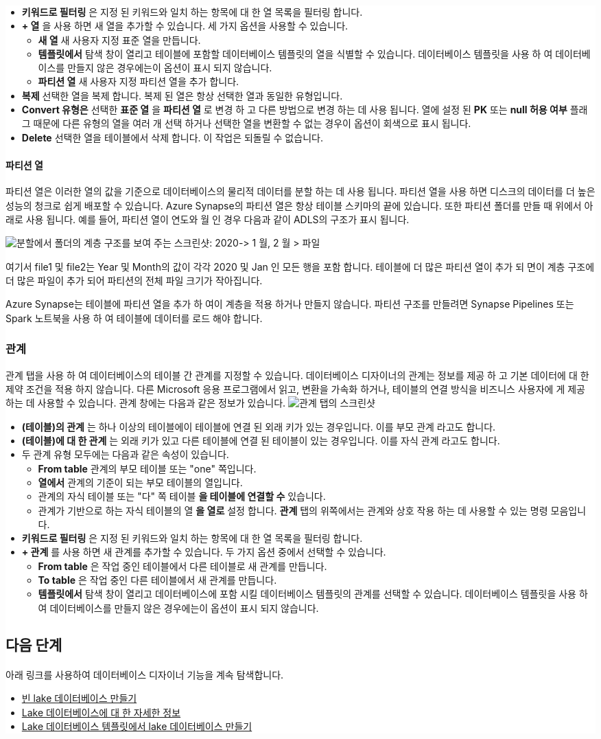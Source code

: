    - **키워드로 필터링** 은 지정 된 키워드와 일치 하는 항목에 대 한 열 목록을 필터링 합니다.
   - **+ 열** 을 사용 하면 새 열을 추가할 수 있습니다. 세 가지 옵션을 사용할 수 있습니다.
      - **새 열** 새 사용자 지정 표준 열을 만듭니다.
      - **템플릿에서** 탐색 창이 열리고 테이블에 포함할 데이터베이스 템플릿의 열을 식별할 수 있습니다. 데이터베이스 템플릿을 사용 하 여 데이터베이스를 만들지 않은 경우에는이 옵션이 표시 되지 않습니다.
      - **파티션 열** 새 사용자 지정 파티션 열을 추가 합니다.
   - **복제** 선택한 열을 복제 합니다. 복제 된 열은 항상 선택한 열과 동일한 유형입니다.
   - **Convert 유형은** 선택한 **표준 열** 을 **파티션 열** 로 변경 하 고 다른 방법으로 변경 하는 데 사용 됩니다. 열에 설정 된 **PK** 또는 **null 허용 여부** 플래그 때문에 다른 유형의 열을 여러 개 선택 하거나 선택한 열을 변환할 수 없는 경우이 옵션이 회색으로 표시 됩니다.
   - **Delete** 선택한 열을 테이블에서 삭제 합니다. 이 작업은 되돌릴 수 없습니다. 

#### <a name="partition-columns"></a>파티션 열

파티션 열은 이러한 열의 값을 기준으로 데이터베이스의 물리적 데이터를 분할 하는 데 사용 됩니다. 파티션 열을 사용 하면 디스크의 데이터를 더 높은 성능의 청크로 쉽게 배포할 수 있습니다. Azure Synapse의 파티션 열은 항상 테이블 스키마의 끝에 있습니다. 또한 파티션 폴더를 만들 때 위에서 아래로 사용 됩니다. 예를 들어, 파티션 열이 연도와 월 인 경우 다음과 같이 ADLS의 구조가 표시 됩니다.

![분할에서 폴더의 계층 구조를 보여 주는 스크린샷: 2020-> 1 월, 2 월 > 파일](./media/modify-lake-database/partition-example.png)

여기서 file1 및 file2는 Year 및 Month의 값이 각각 2020 및 Jan 인 모든 행을 포함 합니다. 테이블에 더 많은 파티션 열이 추가 되 면이 계층 구조에 더 많은 파일이 추가 되어 파티션의 전체 파일 크기가 작아집니다.

Azure Synapse는 테이블에 파티션 열을 추가 하 여이 계층을 적용 하거나 만들지 않습니다. 파티션 구조를 만들려면 Synapse Pipelines 또는 Spark 노트북을 사용 하 여 테이블에 데이터를 로드 해야 합니다. 

### <a name="relationships"></a>관계

관계 탭을 사용 하 여 데이터베이스의 테이블 간 관계를 지정할 수 있습니다. 데이터베이스 디자이너의 관계는 정보를 제공 하 고 기본 데이터에 대 한 제약 조건을 적용 하지 않습니다. 다른 Microsoft 응용 프로그램에서 읽고, 변환을 가속화 하거나, 테이블의 연결 방식을 비즈니스 사용자에 게 제공 하는 데 사용할 수 있습니다. 관계 창에는 다음과 같은 정보가 있습니다.
![관계 탭의 스크린샷](./media/modify-lake-database/relationships-tab.png)
   - **(테이블)의 관계** 는 하나 이상의 테이블에이 테이블에 연결 된 외래 키가 있는 경우입니다. 이를 부모 관계 라고도 합니다.
   - **(테이블)에 대 한 관계** 는 외래 키가 있고 다른 테이블에 연결 된 테이블이 있는 경우입니다. 이를 자식 관계 라고도 합니다.
   - 두 관계 유형 모두에는 다음과 같은 속성이 있습니다.
      - **From table** 관계의 부모 테이블 또는 "one" 쪽입니다.
      - **열에서** 관계의 기준이 되는 부모 테이블의 열입니다.
      - 관계의 자식 테이블 또는 "다" 쪽 테이블 **을 테이블에 연결할 수** 있습니다.
      - 관계가 기반으로 하는 자식 테이블의 열 **을 열로** 설정 합니다.
**관계** 탭의 위쪽에서는 관계와 상호 작용 하는 데 사용할 수 있는 명령 모음입니다.
   - **키워드로 필터링** 은 지정 된 키워드와 일치 하는 항목에 대 한 열 목록을 필터링 합니다.
   - **+ 관계** 를 사용 하면 새 관계를 추가할 수 있습니다. 두 가지 옵션 중에서 선택할 수 있습니다.
      - **From table** 은 작업 중인 테이블에서 다른 테이블로 새 관계를 만듭니다.
      - **To table** 은 작업 중인 다른 테이블에서 새 관계를 만듭니다.
      - **템플릿에서** 탐색 창이 열리고 데이터베이스에 포함 시킬 데이터베이스 템플릿의 관계를 선택할 수 있습니다. 데이터베이스 템플릿을 사용 하 여 데이터베이스를 만들지 않은 경우에는이 옵션이 표시 되지 않습니다.

## <a name="next-steps"></a>다음 단계
아래 링크를 사용하여 데이터베이스 디자이너 기능을 계속 탐색합니다. 
- [빈 lake 데이터베이스 만들기](./create-empty-lake-database.md)
- [Lake 데이터베이스에 대 한 자세한 정보](./concepts-lake-database.md)
- [Lake 데이터베이스 템플릿에서 lake 데이터베이스 만들기](./create-lake-database-from-lake-database-templates.md)

